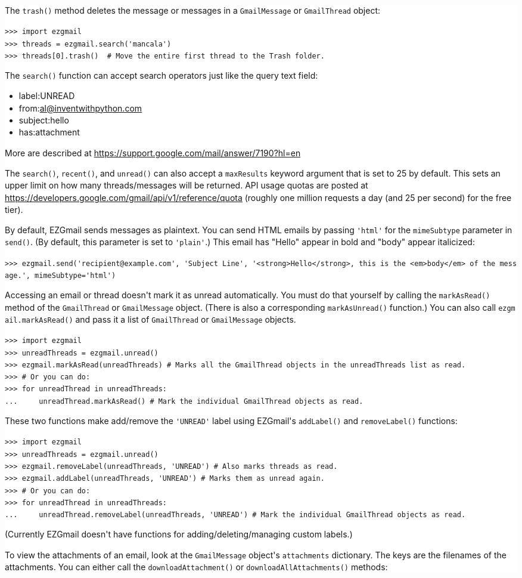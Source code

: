 The ``trash()`` method deletes the message or messages in a ``GmailMessage`` or ``GmailThread`` object:

    >>> import ezgmail
    >>> threads = ezgmail.search('mancala')
    >>> threads[0].trash()  # Move the entire first thread to the Trash folder.

The ``search()`` function can accept search operators just like the query text field:

* label:UNREAD
* from:al@inventwithpython.com
* subject:hello
* has:attachment

More are described at https://support.google.com/mail/answer/7190?hl=en

The ``search()``, ``recent()``, and ``unread()`` can also accept a ``maxResults`` keyword argument that is set to 25 by default. This sets an upper limit on how many threads/messages will be returned. API usage quotas are posted at https://developers.google.com/gmail/api/v1/reference/quota (roughly one million requests a day (and 25 per second) for the free tier).

By default, EZGmail sends messages as plaintext. You can send HTML emails by passing ``'html'`` for the ``mimeSubtype`` parameter in ``send()``. (By default, this parameter is set to ``'plain'``.) This email has "Hello" appear in bold and "body" appear italicized:

    >>> ezgmail.send('recipient@example.com', 'Subject Line', '<strong>Hello</strong>, this is the <em>body</em> of the message.', mimeSubtype='html')

Accessing an email or thread doesn't mark it as unread automatically. You must do that yourself by calling the ``markAsRead()`` method of the ``GmailThread`` or ``GmailMessage`` object. (There is also a corresponding ``markAsUnread()`` function.) You can also call ``ezgmail.markAsRead()`` and pass it a list of ``GmailThread`` or ``GmailMessage`` objects.

    >>> import ezgmail
    >>> unreadThreads = ezgmail.unread()
    >>> ezgmail.markAsRead(unreadThreads) # Marks all the GmailThread objects in the unreadThreads list as read.
    >>> # Or you can do:
    >>> for unreadThread in unreadThreads:
    ...     unreadThread.markAsRead() # Mark the individual GmailThread objects as read.

These two functions make add/remove the ``'UNREAD'`` label using EZGmail's ``addLabel()`` and ``removeLabel()`` functions:

    >>> import ezgmail
    >>> unreadThreads = ezgmail.unread()
    >>> ezgmail.removeLabel(unreadThreads, 'UNREAD') # Also marks threads as read.
    >>> ezgmail.addLabel(unreadThreads, 'UNREAD') # Marks them as unread again.
    >>> # Or you can do:
    >>> for unreadThread in unreadThreads:
    ...     unreadThread.removeLabel(unreadThreads, 'UNREAD') # Mark the individual GmailThread objects as read.

(Currently EZGmail doesn't have functions for adding/deleting/managing custom labels.)

To view the attachments of an email, look at the ``GmailMessage`` object's ``attachments`` dictionary. The keys are the filenames of the attachments. You can either call the ``downloadAttachment()`` or ``downloadAllAttachments()`` methods:
